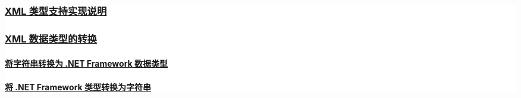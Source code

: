 ### [XML 类型支持实现说明](xml-type-support-implementation-notes.md)
### [XML 数据类型的转换](conversion-of-xml-data-types.md)
#### [将字符串转换为 .NET Framework 数据类型](converting-strings-to-dotnet-data-types.md)
#### [将 .NET Framework 类型转换为字符串](converting-dotnet-types-to-strings.md)
